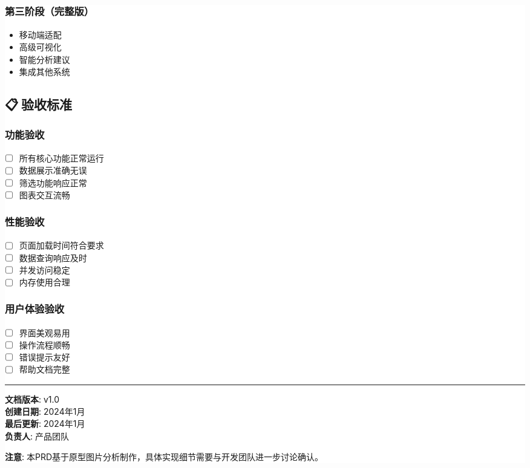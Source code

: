 ### 第三阶段（完整版）
- 移动端适配
- 高级可视化
- 智能分析建议
- 集成其他系统

## 📋 验收标准

### 功能验收
- [ ] 所有核心功能正常运行
- [ ] 数据展示准确无误
- [ ] 筛选功能响应正常
- [ ] 图表交互流畅

### 性能验收
- [ ] 页面加载时间符合要求
- [ ] 数据查询响应及时
- [ ] 并发访问稳定
- [ ] 内存使用合理

### 用户体验验收
- [ ] 界面美观易用
- [ ] 操作流程顺畅
- [ ] 错误提示友好
- [ ] 帮助文档完整

---

**文档版本**: v1.0  
**创建日期**: 2024年1月  
**最后更新**: 2024年1月  
**负责人**: 产品团队  

**注意**: 本PRD基于原型图片分析制作，具体实现细节需要与开发团队进一步讨论确认。